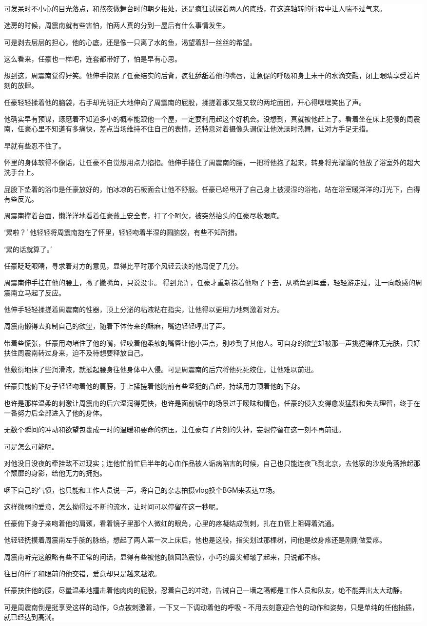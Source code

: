 可发呆时不小心的目光落点，和熬夜做舞台时的朝夕相处，还是疯狂试探着两人的底线，在这连轴转的行程中让人喘不过气来。  

选房的时候，周震南就有些害怕，怕两人真的分到一屋后有什么事情发生。  

可是剥去层层的担心，他的心底，还是像一只离了水的鱼，渴望着那一丝丝的希望。  

这么看来，任豪也一样吧，连套都带好了，怕是早有心思。  

想到这，周震南觉得好笑。他伸手抱紧了任豪结实的后背，疯狂舔舐着他的嘴唇，让急促的呼吸和身上未干的水滴交融，闭上眼睛享受着片刻的放肆。  

任豪轻轻揉着他的脑袋，右手却光明正大地伸向了周震南的屁股，揉搓着那又翘又软的两坨面团，开心得嘿嘿笑出了声。  

他确实早有预谋，琢磨着不知道多小的概率能跟他一个屋，一定要利用起这个好机会。没想到，真就被他赶上了。看着坐在床上犯傻的周震南，任豪心里不知道有多痛快，差点当场维持不住自己的表情，还特意对着摄像头调侃让他洗澡时热舞，让对方手足无措。  

早就有些忍不住了。  

怀里的身体软得不像话，让任豪不自觉想用点力掐掐。他伸手搂住了周震南的腰，一把将他抱了起来，转身将光溜溜的他放了浴室外的超大洗手台上。  

屁股下垫着的浴巾是任豪放好的，怕冰凉的石板面会让他不舒服。任豪已经甩开了自己身上被浸湿的浴袍，站在浴室暖洋洋的灯光下，白得有些反光。 

周震南撑着台面，懒洋洋地看着任豪戴上安全套，打了个呵欠，被突然抬头的任豪尽收眼底。  

‘累啦？’  他轻轻将周震南抱在了怀里，轻轻吻着半湿的圆脑袋，有些不知所措。  

‘累的话就算了。’  

任豪眨眨眼睛，寻求着对方的意见，显得比平时那个风轻云淡的他局促了几分。  

周震南伸手挂在他的腰上，撇了撇嘴角，只说没事。  得到允许，任豪才重新抱着他吻了下去，从嘴角到耳垂，轻轻游走过，让一向敏感的周震南立马起了反应。
  
他伸手轻轻揉搓着周震南的性器，顶上分泌的粘液粘在指尖，让他得以更用力地刺激着对方。 
 
周震南懒得去抑制自己的欲望，随着下体传来的酥麻，嘴边轻轻哼出了声。  

带着些慌张，任豪用吻堵住了他的嘴，轻咬着他柔软的嘴唇让他小声点，别吵到了其他人。可自身的欲望却被那一声挑逗得体无完肤，只好扶住周震南转过身来，迫不及待想要释放自己。  

他敷衍地抹了些润滑液，就挺起腰身往他身体中入侵。可是周震南的后穴将他死死绞住，让他难以前进。  

任豪只能俯下身子轻轻吻着他的肩膀，手上揉搓着他胸前有些坚挺的凸起，持续用力顶着他的下身。
  
也许是那样温柔的刺激让周震南的后穴湿润得更快，也许是面前镜中的场景过于暧昧和情色，任豪的侵入变得愈发猛烈和失去理智，终于在一番努力后全部进入了他的身体。  

无数个瞬间的冲动和欲望包裹成一时的温暖和要命的挤压，让任豪有了片刻的失神，妄想停留在这一刻不再前进。  

可是怎么可能呢。  

对他没日没夜的牵挂敌不过现实；连他忙前忙后半年的心血作品被人诟病陷害的时候，自己也只能连夜飞到北京，去他家的沙发角落拎起那个颓靡的身影，给他无力的拥抱。  

咽下自己的气愤，也只能和工作人员说一声，将自己的杂志拍摄vlog换个BGM来表达立场。  

这样微弱的爱意，怎么拗得过不断的流水，让时间可以停留在这一秒呢。  

任豪俯下身子亲吻着他的肩颈，看着镜子里那个人微红的眼角，心里的疼凝结成倒刺，扎在血管上阻碍着流通。  

他轻轻抚摸着周震南左手腕的脉络，想起了两人第一次上床后，他也是这般，指尖划过那棵树，问他是纹身疼还是刚刚做爱疼。  

周震南听完这般略有些不正常的问话，显得有些被他的脑回路震惊，小巧的鼻尖都皱了起来，只说都不疼。  

往日的样子和眼前的他交错，爱意却只是越来越浓。 
 
任豪扶住他的腰，尽量温柔地撞击着他肉肉的屁股，忍着自己的冲动，告诫自己一墙之隔都是工作人员和队友，绝不能弄出太大动静。  

可是周震南倒是挺享受这样的动作，G点被刺激着，一下又一下调动着他的呼吸 - 不用去刻意迎合他的动作和姿势，只是单纯的任他抽插，就已经达到高潮。  
